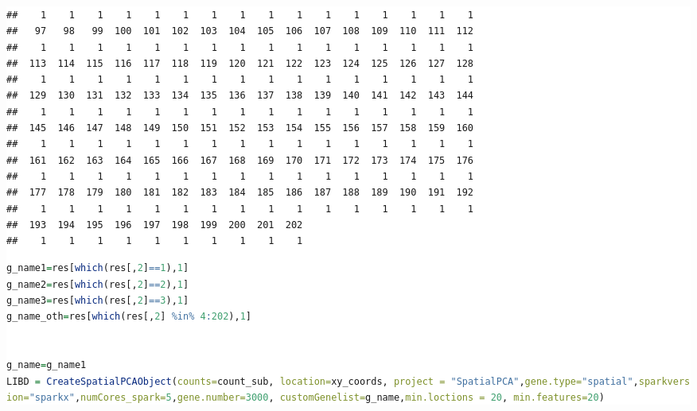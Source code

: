     ##    1    1    1    1    1    1    1    1    1    1    1    1    1    1    1    1 
    ##   97   98   99  100  101  102  103  104  105  106  107  108  109  110  111  112 
    ##    1    1    1    1    1    1    1    1    1    1    1    1    1    1    1    1 
    ##  113  114  115  116  117  118  119  120  121  122  123  124  125  126  127  128 
    ##    1    1    1    1    1    1    1    1    1    1    1    1    1    1    1    1 
    ##  129  130  131  132  133  134  135  136  137  138  139  140  141  142  143  144 
    ##    1    1    1    1    1    1    1    1    1    1    1    1    1    1    1    1 
    ##  145  146  147  148  149  150  151  152  153  154  155  156  157  158  159  160 
    ##    1    1    1    1    1    1    1    1    1    1    1    1    1    1    1    1 
    ##  161  162  163  164  165  166  167  168  169  170  171  172  173  174  175  176 
    ##    1    1    1    1    1    1    1    1    1    1    1    1    1    1    1    1 
    ##  177  178  179  180  181  182  183  184  185  186  187  188  189  190  191  192 
    ##    1    1    1    1    1    1    1    1    1    1    1    1    1    1    1    1 
    ##  193  194  195  196  197  198  199  200  201  202 
    ##    1    1    1    1    1    1    1    1    1    1

``` r
g_name1=res[which(res[,2]==1),1] 
g_name2=res[which(res[,2]==2),1] 
g_name3=res[which(res[,2]==3),1] 
g_name_oth=res[which(res[,2] %in% 4:202),1] 


g_name=g_name1
LIBD = CreateSpatialPCAObject(counts=count_sub, location=xy_coords, project = "SpatialPCA",gene.type="spatial",sparkversion="sparkx",numCores_spark=5,gene.number=3000, customGenelist=g_name,min.loctions = 20, min.features=20)
```
